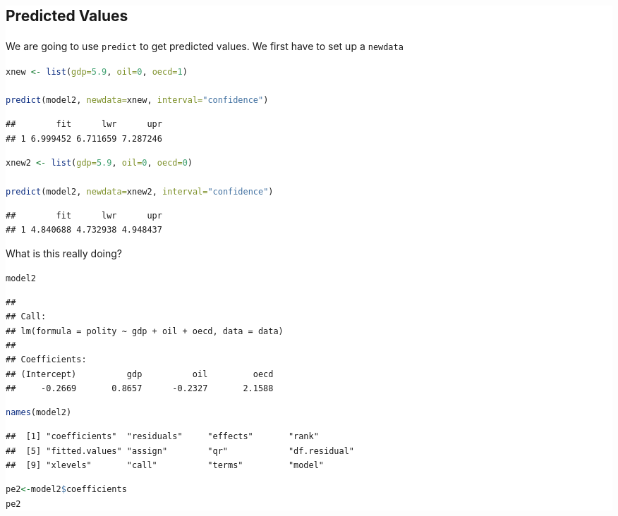 

## Predicted Values


We are going to use `predict` to get predicted values. We first have to set up a `newdata` 

```r
xnew <- list(gdp=5.9, oil=0, oecd=1)

predict(model2, newdata=xnew, interval="confidence")
```

```
##        fit      lwr      upr
## 1 6.999452 6.711659 7.287246
```

```r
xnew2 <- list(gdp=5.9, oil=0, oecd=0)

predict(model2, newdata=xnew2, interval="confidence")
```

```
##        fit      lwr      upr
## 1 4.840688 4.732938 4.948437
```

What is  this really doing?

```r
model2
```

```
## 
## Call:
## lm(formula = polity ~ gdp + oil + oecd, data = data)
## 
## Coefficients:
## (Intercept)          gdp          oil         oecd  
##     -0.2669       0.8657      -0.2327       2.1588
```

```r
names(model2)
```

```
##  [1] "coefficients"  "residuals"     "effects"       "rank"         
##  [5] "fitted.values" "assign"        "qr"            "df.residual"  
##  [9] "xlevels"       "call"          "terms"         "model"
```

```r
pe2<-model2$coefficients
pe2
```
